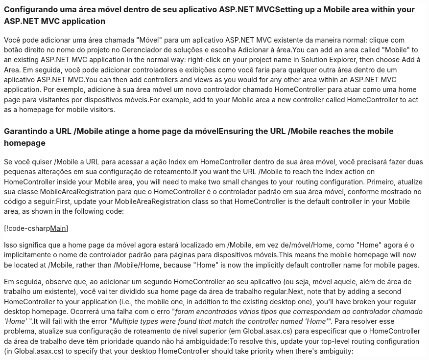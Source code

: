 ### <a name="setting-up-a-mobile-area-within-your-aspnet-mvc-application"></a><span data-ttu-id="9e3d4-280">Configurando uma área móvel dentro de seu aplicativo ASP.NET MVC</span><span class="sxs-lookup"><span data-stu-id="9e3d4-280">Setting up a Mobile area within your ASP.NET MVC application</span></span>

<span data-ttu-id="9e3d4-281">Você pode adicionar uma área chamada "Móvel" para um aplicativo ASP.NET MVC existente da maneira normal: clique com botão direito no nome do projeto no Gerenciador de soluções e escolha Adicionar à área.</span><span class="sxs-lookup"><span data-stu-id="9e3d4-281">You can add an area called "Mobile" to an existing ASP.NET MVC application in the normal way: right-click on your project name in Solution Explorer, then choose Add à Area.</span></span> <span data-ttu-id="9e3d4-282">Em seguida, você pode adicionar controladores e exibições como você faria para qualquer outra área dentro de um aplicativo ASP.NET MVC.</span><span class="sxs-lookup"><span data-stu-id="9e3d4-282">You can then add controllers and views as you would for any other area within an ASP.NET MVC application.</span></span> <span data-ttu-id="9e3d4-283">Por exemplo, adicione à sua área móvel um novo controlador chamado HomeController para atuar como uma home page para visitantes por dispositivos móveis.</span><span class="sxs-lookup"><span data-stu-id="9e3d4-283">For example, add to your Mobile area a new controller called HomeController to act as a homepage for mobile visitors.</span></span>

### <a name="ensuring-the-url-mobile-reaches-the-mobile-homepage"></a><span data-ttu-id="9e3d4-284">Garantindo a URL /Mobile atinge a home page da móvel</span><span class="sxs-lookup"><span data-stu-id="9e3d4-284">Ensuring the URL /Mobile reaches the mobile homepage</span></span>

<span data-ttu-id="9e3d4-285">Se você quiser /Mobile a URL para acessar a ação Index em HomeController dentro de sua área móvel, você precisará fazer duas pequenas alterações em sua configuração de roteamento.</span><span class="sxs-lookup"><span data-stu-id="9e3d4-285">If you want the URL /Mobile to reach the Index action on HomeController inside your Mobile area, you will need to make two small changes to your routing configuration.</span></span> <span data-ttu-id="9e3d4-286">Primeiro, atualize sua classe MobileAreaRegistration para que o HomeController é o controlador padrão em sua área móvel, conforme mostrado no código a seguir:</span><span class="sxs-lookup"><span data-stu-id="9e3d4-286">First, update your MobileAreaRegistration class so that HomeController is the default controller in your Mobile area, as shown in the following code:</span></span>

[!code-csharp[Main](add-mobile-pages-to-your-aspnet-web-forms-mvc-application/samples/sample8.cs)]

<span data-ttu-id="9e3d4-287">Isso significa que a home page da móvel agora estará localizado em /Mobile, em vez de/móvel/Home, como "Home" agora é o implicitamente o nome de controlador padrão para páginas para dispositivos móveis.</span><span class="sxs-lookup"><span data-stu-id="9e3d4-287">This means the mobile homepage will now be located at /Mobile, rather than /Mobile/Home, because "Home" is now the implicitly default controller name for mobile pages.</span></span>

<span data-ttu-id="9e3d4-288">Em seguida, observe que, ao adicionar um segundo HomeController ao seu aplicativo (ou seja, móvel aquele, além de área de trabalho um existente), você vai ter dividido sua home page da área de trabalho regular.</span><span class="sxs-lookup"><span data-stu-id="9e3d4-288">Next, note that by adding a second HomeController to your application (i.e., the mobile one, in addition to the existing desktop one), you'll have broken your regular desktop homepage.</span></span> <span data-ttu-id="9e3d4-289">Ocorrerá uma falha com o erro "*foram encontrados vários tipos que correspondem ao controlador chamado 'Home'* ".</span><span class="sxs-lookup"><span data-stu-id="9e3d4-289">It will fail with the error "*Multiple types were found that match the controller named 'Home'*".</span></span> <span data-ttu-id="9e3d4-290">Para resolver esse problema, atualize sua configuração de roteamento de nível superior (em Global.asax.cs) para especificar que o HomeController da área de trabalho deve têm prioridade quando não há ambiguidade:</span><span class="sxs-lookup"><span data-stu-id="9e3d4-290">To resolve this, update your top-level routing configuration (in Global.asax.cs) to specify that your desktop HomeController should take priority when there's ambiguity:</span></span>
